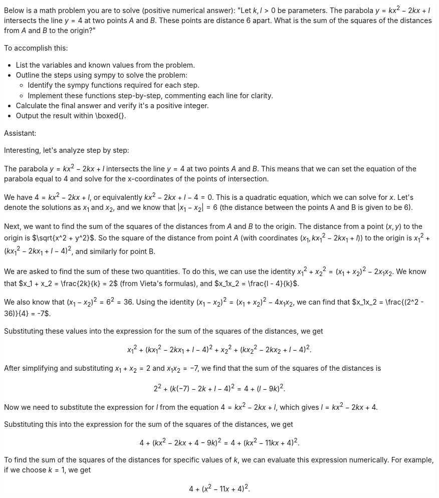 Below is a math problem you are to solve (positive numerical answer):
"Let $k, l > 0$ be parameters. The parabola $y = kx^2 - 2kx + l$ intersects the line $y = 4$ at two points $A$ and $B$. These points are distance 6 apart. What is the sum of the squares of the distances from $A$ and $B$ to the origin?"

To accomplish this:
- List the variables and known values from the problem.
- Outline the steps using sympy to solve the problem:
  * Identify the sympy functions required for each step.
  * Implement these functions step-by-step, commenting each line for clarity.
- Calculate the final answer and verify it's a positive integer.
- Output the result within \boxed{}.

Assistant:

Interesting, let's analyze step by step:



The parabola $y = kx^2 - 2kx + l$ intersects the line $y = 4$ at two points $A$ and $B$. This means that we can set the equation of the parabola equal to 4 and solve for the x-coordinates of the points of intersection. 

We have $4 = kx^2 - 2kx + l$, or equivalently $kx^2 - 2kx + l - 4 = 0$. This is a quadratic equation, which we can solve for $x$. Let's denote the solutions as $x_1$ and $x_2$, and we know that $|x_1 - x_2| = 6$ (the distance between the points A and B is given to be 6).

Next, we want to find the sum of the squares of the distances from $A$ and $B$ to the origin. The distance from a point $(x, y)$ to the origin is $\sqrt{x^2 + y^2}$. So the square of the distance from point $A$ (with coordinates $(x_1, kx_1^2 - 2kx_1 + l)$) to the origin is $x_1^2 + (kx_1^2 - 2kx_1 + l - 4)^2$, and similarly for point B.

We are asked to find the sum of these two quantities. To do this, we can use the identity $x_1^2 + x_2^2 = (x_1 + x_2)^2 - 2x_1x_2$. We know that $x_1 + x_2 = \frac{2k}{k} = 2$ (from Vieta's formulas), and $x_1x_2 = \frac{l - 4}{k}$. 

We also know that $(x_1 - x_2)^2 = 6^2 = 36$. Using the identity $(x_1 - x_2)^2 = (x_1 + x_2)^2 - 4x_1x_2$, we can find that $x_1x_2 = \frac{(2^2 - 36)}{4} = -7$.

Substituting these values into the expression for the sum of the squares of the distances, we get

$$x_1^2 + (kx_1^2 - 2kx_1 + l - 4)^2 + x_2^2 + (kx_2^2 - 2kx_2 + l - 4)^2.$$

After simplifying and substituting $x_1 + x_2 = 2$ and $x_1x_2 = -7$, we find that the sum of the squares of the distances is

$$2^2 + (k(-7) - 2k + l - 4)^2 = 4 + (l - 9k)^2.$$

Now we need to substitute the expression for $l$ from the equation $4 = kx^2 - 2kx + l$, which gives $l = kx^2 - 2kx + 4$.

Substituting this into the expression for the sum of the squares of the distances, we get

$$4 + (kx^2 - 2kx + 4 - 9k)^2 = 4 + (kx^2 - 11kx + 4)^2.$$

To find the sum of the squares of the distances for specific values of $k$, we can evaluate this expression numerically. For example, if we choose $k = 1$, we get

$$4 + (x^2 - 11x + 4)^2.$$
